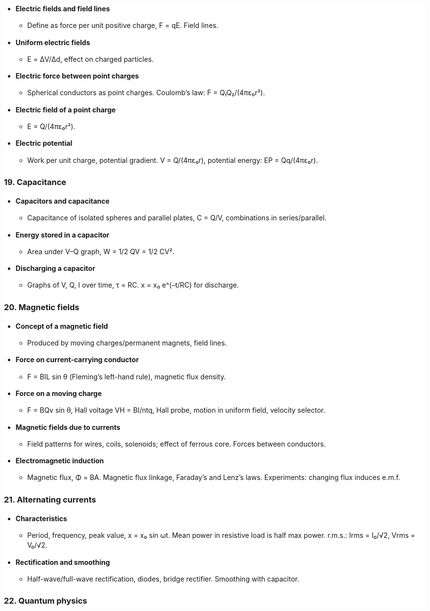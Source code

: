* **Electric fields and field lines**

  * Define as force per unit positive charge, F = qE. Field lines.
* **Uniform electric fields**

  * E = ΔV/Δd, effect on charged particles.
* **Electric force between point charges**

  * Spherical conductors as point charges. Coulomb’s law: F = Q₁Q₂/(4πε₀r²).
* **Electric field of a point charge**

  * E = Q/(4πε₀r²).
* **Electric potential**

  * Work per unit charge, potential gradient. V = Q/(4πε₀r), potential energy: EP = Qq/(4πε₀r).

### 19. Capacitance

* **Capacitors and capacitance**

  * Capacitance of isolated spheres and parallel plates, C = Q/V, combinations in series/parallel.
* **Energy stored in a capacitor**

  * Area under V–Q graph, W = 1/2 QV = 1/2 CV².
* **Discharging a capacitor**

  * Graphs of V, Q, I over time, τ = RC. x = x₀ e^(–t/RC) for discharge.

### 20. Magnetic fields

* **Concept of a magnetic field**

  * Produced by moving charges/permanent magnets, field lines.
* **Force on current-carrying conductor**

  * F = BIL sin θ (Fleming’s left-hand rule), magnetic flux density.
* **Force on a moving charge**

  * F = BQv sin θ, Hall voltage VH = BI/ntq, Hall probe, motion in uniform field, velocity selector.
* **Magnetic fields due to currents**

  * Field patterns for wires, coils, solenoids; effect of ferrous core. Forces between conductors.
* **Electromagnetic induction**

  * Magnetic flux, Φ = BA. Magnetic flux linkage, Faraday’s and Lenz’s laws. Experiments: changing flux induces e.m.f.

### 21. Alternating currents

* **Characteristics**

  * Period, frequency, peak value, x = x₀ sin ωt. Mean power in resistive load is half max power. r.m.s.: Irms = I₀/√2, Vrms = V₀/√2.
* **Rectification and smoothing**

  * Half-wave/full-wave rectification, diodes, bridge rectifier. Smoothing with capacitor.

### 22. Quantum physics
